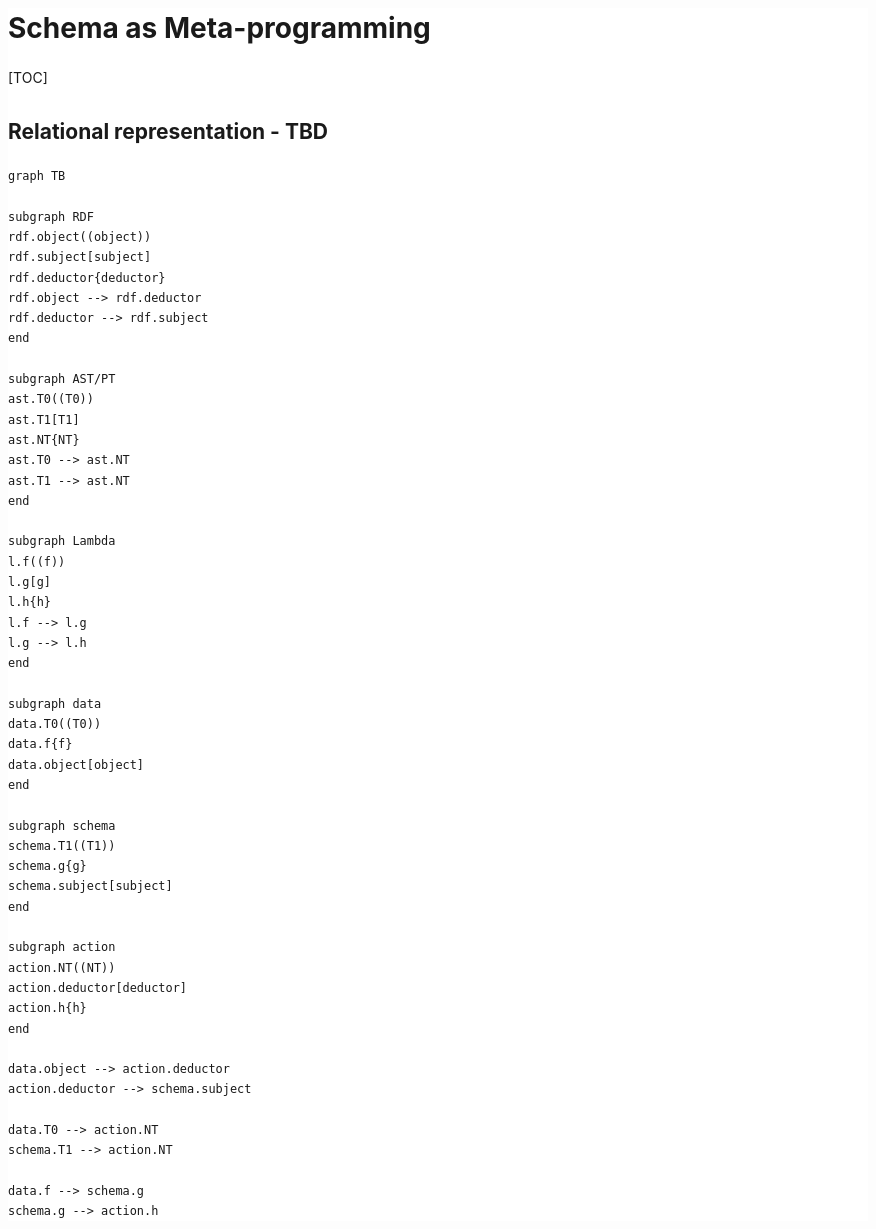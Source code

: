 # Schema as Meta-programming

[TOC]

## Relational representation - TBD

```mermaid
graph TB

subgraph RDF
rdf.object((object))
rdf.subject[subject]
rdf.deductor{deductor}
rdf.object --> rdf.deductor
rdf.deductor --> rdf.subject
end

subgraph AST/PT
ast.T0((T0))
ast.T1[T1]
ast.NT{NT}
ast.T0 --> ast.NT
ast.T1 --> ast.NT
end

subgraph Lambda
l.f((f))
l.g[g]
l.h{h}
l.f --> l.g
l.g --> l.h
end

subgraph data
data.T0((T0))
data.f{f}
data.object[object]
end

subgraph schema
schema.T1((T1))
schema.g{g}
schema.subject[subject]
end

subgraph action
action.NT((NT))
action.deductor[deductor]
action.h{h}
end

data.object --> action.deductor
action.deductor --> schema.subject

data.T0 --> action.NT
schema.T1 --> action.NT

data.f --> schema.g
schema.g --> action.h
```
